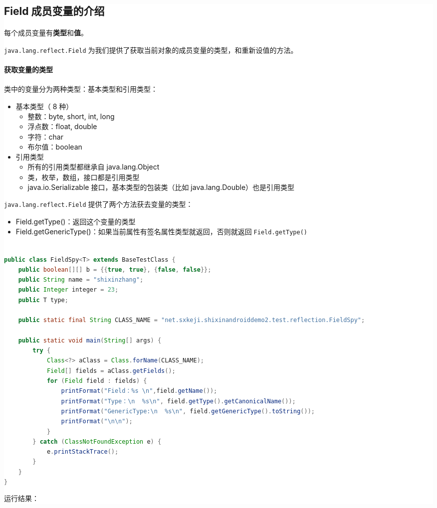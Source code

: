 ## Field 成员变量的介绍

每个成员变量有**类型**和**值**。

`java.lang.reflect.Field` 为我们提供了获取当前对象的成员变量的类型，和重新设值的方法。

#### 获取变量的类型

类中的变量分为两种类型：基本类型和引用类型：

- 基本类型（ 8 种）
  - 整数：byte, short, int, long
  - 浮点数：float, double
  - 字符：char
  - 布尔值：boolean
- 引用类型
  - 所有的引用类型都继承自 java.lang.Object
  - 类，枚举，数组，接口都是引用类型
  - java.io.Serializable 接口，基本类型的包装类（比如 java.lang.Double）也是引用类型

`java.lang.reflect.Field` 提供了两个方法获去变量的类型：

- Field.getType()：返回这个变量的类型
- Field.getGenericType()：如果当前属性有签名属性类型就返回，否则就返回 `Field.getType()`

```java

public class FieldSpy<T> extends BaseTestClass {
    public boolean[][] b = {{true, true}, {false, false}};
    public String name = "shixinzhang";
    public Integer integer = 23;
    public T type;

    public static final String CLASS_NAME = "net.sxkeji.shixinandroiddemo2.test.reflection.FieldSpy";

    public static void main(String[] args) {
        try {
            Class<?> aClass = Class.forName(CLASS_NAME);
            Field[] fields = aClass.getFields();
            for (Field field : fields) {
                printFormat("Field：%s \n",field.getName());
                printFormat("Type：\n  %s\n", field.getType().getCanonicalName());
                printFormat("GenericType:\n  %s\n", field.getGenericType().toString());
                printFormat("\n\n");
            }
        } catch (ClassNotFoundException e) {
            e.printStackTrace();
        }
    }
}
```

运行结果：

